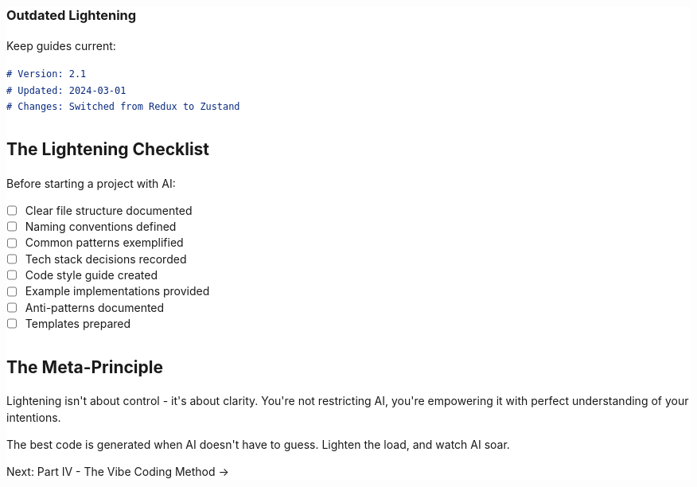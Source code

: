 ### Outdated Lightening
Keep guides current:
```markdown
# Version: 2.1
# Updated: 2024-03-01
# Changes: Switched from Redux to Zustand
```

## The Lightening Checklist

Before starting a project with AI:
- [ ] Clear file structure documented
- [ ] Naming conventions defined
- [ ] Common patterns exemplified
- [ ] Tech stack decisions recorded
- [ ] Code style guide created
- [ ] Example implementations provided
- [ ] Anti-patterns documented
- [ ] Templates prepared

## The Meta-Principle

Lightening isn't about control - it's about clarity. You're not restricting AI, you're empowering it with perfect understanding of your intentions.

The best code is generated when AI doesn't have to guess. Lighten the load, and watch AI soar.

Next: Part IV - The Vibe Coding Method →